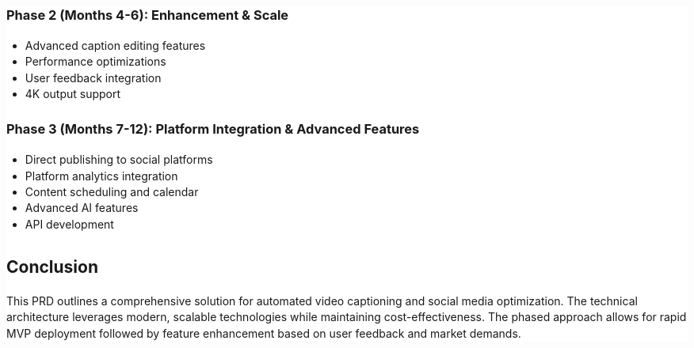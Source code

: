### Phase 2 (Months 4-6): Enhancement & Scale
- Advanced caption editing features
- Performance optimizations
- User feedback integration
- 4K output support

### Phase 3 (Months 7-12): Platform Integration & Advanced Features
- Direct publishing to social platforms
- Platform analytics integration
- Content scheduling and calendar
- Advanced AI features
- API development

## Conclusion

This PRD outlines a comprehensive solution for automated video captioning and social media optimization. The technical architecture leverages modern, scalable technologies while maintaining cost-effectiveness. The phased approach allows for rapid MVP deployment followed by feature enhancement based on user feedback and market demands.